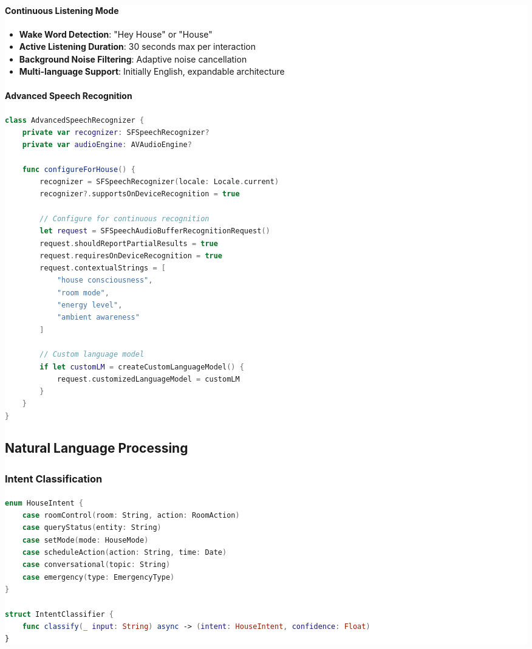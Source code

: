 #### Continuous Listening Mode
- **Wake Word Detection**: "Hey House" or "House"
- **Active Listening Duration**: 30 seconds max per interaction
- **Background Noise Filtering**: Adaptive noise cancellation
- **Multi-language Support**: Initially English, expandable architecture

#### Advanced Speech Recognition
```swift
class AdvancedSpeechRecognizer {
    private var recognizer: SFSpeechRecognizer?
    private var audioEngine: AVAudioEngine?
    
    func configureForHouse() {
        recognizer = SFSpeechRecognizer(locale: Locale.current)
        recognizer?.supportsOnDeviceRecognition = true
        
        // Configure for continuous recognition
        let request = SFSpeechAudioBufferRecognitionRequest()
        request.shouldReportPartialResults = true
        request.requiresOnDeviceRecognition = true
        request.contextualStrings = [
            "house consciousness",
            "room mode", 
            "energy level",
            "ambient awareness"
        ]
        
        // Custom language model
        if let customLM = createCustomLanguageModel() {
            request.customizedLanguageModel = customLM
        }
    }
}
```

## Natural Language Processing

### Intent Classification
```swift
enum HouseIntent {
    case roomControl(room: String, action: RoomAction)
    case queryStatus(entity: String)
    case setMode(mode: HouseMode)
    case scheduleAction(action: String, time: Date)
    case conversational(topic: String)
    case emergency(type: EmergencyType)
}

struct IntentClassifier {
    func classify(_ input: String) async -> (intent: HouseIntent, confidence: Float)
}
```
